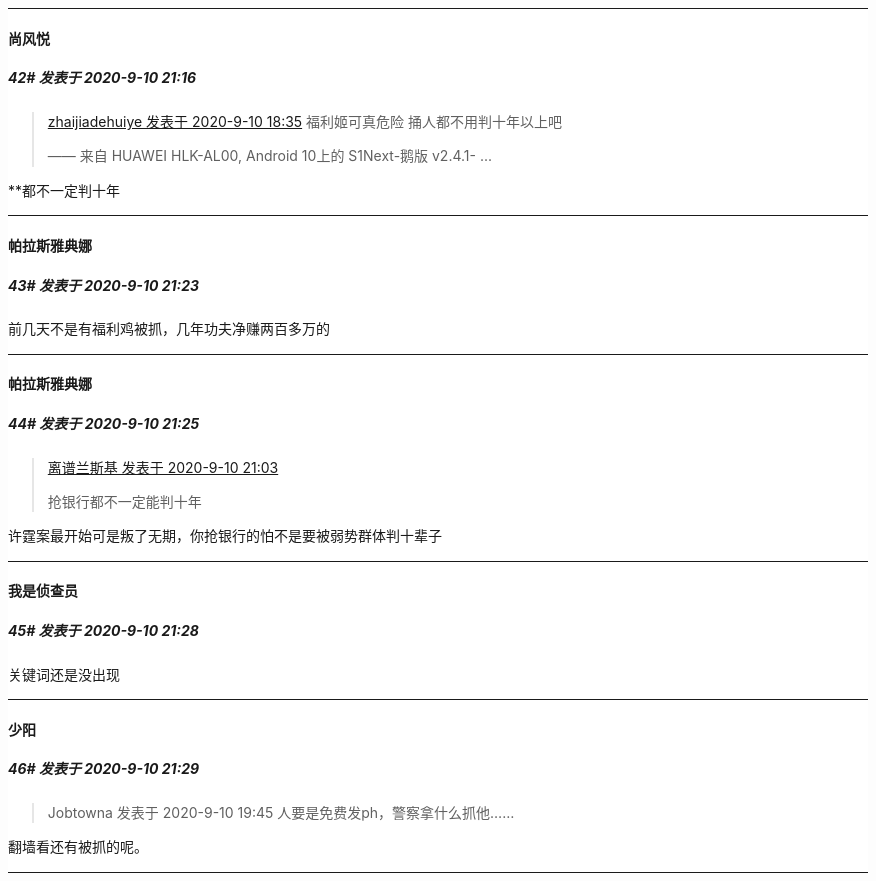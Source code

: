 
-----

####  尚风悦  
##### 42#       发表于 2020-9-10 21:16


<blockquote><a href="httphttps://bbs.saraba1st.com/2b/forum.php?mod=redirect&amp;goto=findpost&amp;pid=48699095&amp;ptid=1959241" target="_blank">zhaijiadehuiye 发表于 2020-9-10 18:35</a>
福利姬可真危险 捅人都不用判十年以上吧

—— 来自 HUAWEI HLK-AL00, Android 10上的 S1Next-鹅版 v2.4.1- ...</blockquote>
**都不一定判十年


-----

####  帕拉斯雅典娜  
##### 43#       发表于 2020-9-10 21:23


前几天不是有福利鸡被抓，几年功夫净赚两百多万的


-----

####  帕拉斯雅典娜  
##### 44#       发表于 2020-9-10 21:25


<blockquote><a href="httphttps://bbs.saraba1st.com/2b/forum.php?mod=redirect&amp;goto=findpost&amp;pid=48700235&amp;ptid=1959241" target="_blank">离谱兰斯基 发表于 2020-9-10 21:03</a>

抢银行都不一定能判十年</blockquote>
许霆案最开始可是叛了无期，你抢银行的怕不是要被弱势群体判十辈子


-----

####  我是侦查员  
##### 45#       发表于 2020-9-10 21:28


关键词还是没出现


-----

####  少阳  
##### 46#       发表于 2020-9-10 21:29


<blockquote>Jobtowna 发表于 2020-9-10 19:45
人要是免费发ph，警察拿什么抓他……</blockquote>
翻墙看还有被抓的呢。


-----
